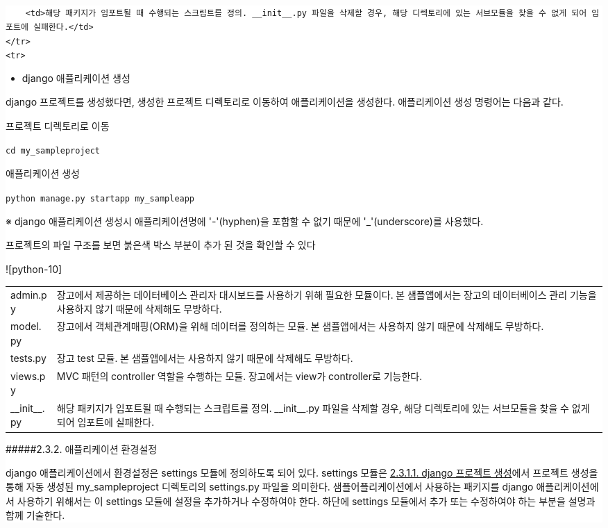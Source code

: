 		<td>해당 패키지가 임포트될 때 수행되는 스크립트를 정의. __init__.py 파일을 삭제할 경우, 해당 디렉토리에 있는 서브모듈을 찾을 수 없게 되어 임포트에 실패한다.</td>
	</tr>
	<tr>
</table>

* django 애플리케이션 생성 

 django 프로젝트를 생성했다면, 생성한 프로젝트 디렉토리로 이동하여 애플리케이션을 생성한다. 애플리케이션 생성 명령어는 다음과 같다.

프로젝트 디렉토리로 이동

`cd my_sampleproject`

애플리케이션 생성

`python manage.py startapp my_sampleapp`

※ django 애플리케이션 생성시 애플리케이션명에 '-'(hyphen)을 포함할 수 없기 때문에 '_'(underscore)를 사용했다.

프로젝트의 파일 구조를 보면 붉은색 박스 부분이 추가 된 것을 확인할 수 있다

![python-10] 

<table>
	<tr>
		<td>admin.py</td>
		<td>장고에서 제공하는 데이터베이스 관리자 대시보드를 사용하기 위해 필요한 모듈이다. 본 샘플앱에서는 장고의 데이터베이스 관리 기능을 사용하지 않기 때문에 삭제해도 무방하다.</td>
	</tr>
	<tr>
		<td>model.py</td>
		<td>장고에서 객체관계매핑(ORM)을 위해 데이터를 정의하는 모듈. 본 샘플앱에서는 사용하지 않기 때문에 삭제해도 무방하다.</td>
	</tr>
	<tr>
		<td>tests.py</td>
		<td>장고 test 모듈. 본 샘플앱에서는 사용하지 않기 때문에 삭제해도 무방하다.</td>
	</tr>
	<tr>
		<td>views.py</td>
		<td>MVC 패턴의 controller 역할을 수행하는 모듈. 장고에서는 view가 controller로 기능한다.</td>
	</tr>
	<tr>
		<td>__init__.py</td>
		<td>해당 패키지가 임포트될 때 수행되는 스크립트를 정의. __init__.py 파일을 삭제할 경우, 해당 디렉토리에 있는 서브모듈을 찾을 수 없게 되어 임포트에 실패한다.	</td>
	</tr>
</table>

<div id='2-3-2'></div>
#####2.3.2. 애플리케이션 환경설정

 django 애플리케이션에서 환경설정은 settings 모듈에 정의하도록 되어 있다. settings 모듈은 [2.3.1.1. django 프로젝트 생성](#2-3-3-1)에서 프로젝트 생성을 통해 자동 생성된 my_sampleproject 디렉토리의 settings.py 파일을 의미한다. 샘플어플리케이션에서 사용하는 패키지를 django 애플리케이션에서 사용하기 위해서는 이 settings 모듈에 설정을 추가하거나 수정하여야 한다. 하단에 settings 모듈에서 추가 또는 수정하여야 하는 부분을 설명과 함께 기술한다.
